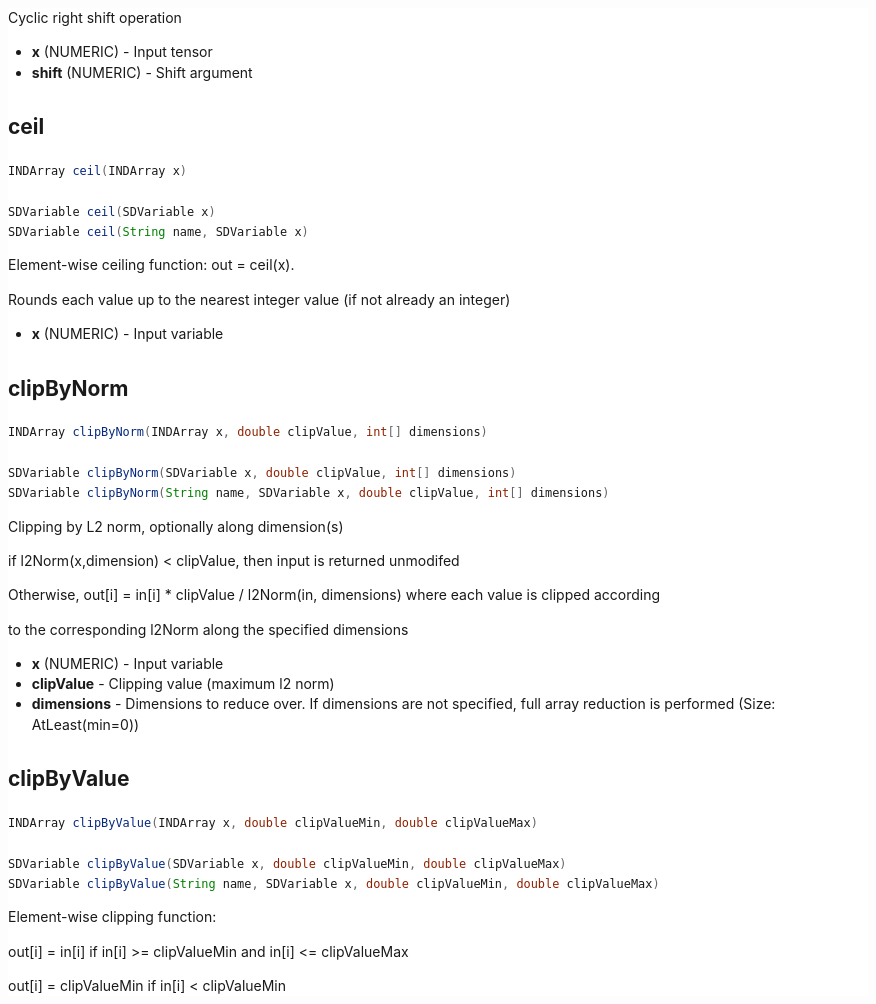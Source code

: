 Cyclic right shift operation

* **x**  \(NUMERIC\) - Input tensor
* **shift**  \(NUMERIC\) - Shift argument

## ceil

```java
INDArray ceil(INDArray x)

SDVariable ceil(SDVariable x)
SDVariable ceil(String name, SDVariable x)
```

Element-wise ceiling function: out = ceil\(x\).

Rounds each value up to the nearest integer value \(if not already an integer\)

* **x**  \(NUMERIC\) - Input variable

## clipByNorm

```java
INDArray clipByNorm(INDArray x, double clipValue, int[] dimensions)

SDVariable clipByNorm(SDVariable x, double clipValue, int[] dimensions)
SDVariable clipByNorm(String name, SDVariable x, double clipValue, int[] dimensions)
```

Clipping by L2 norm, optionally along dimension\(s\)

if l2Norm\(x,dimension\) &lt; clipValue, then input is returned unmodifed

Otherwise, out\[i\] = in\[i\] \* clipValue / l2Norm\(in, dimensions\) where each value is clipped according

to the corresponding l2Norm along the specified dimensions

* **x**  \(NUMERIC\) - Input variable
* **clipValue** - Clipping value \(maximum l2 norm\)
* **dimensions** - Dimensions to reduce over. If dimensions are not specified, full array reduction is performed \(Size: AtLeast\(min=0\)\)

## clipByValue

```java
INDArray clipByValue(INDArray x, double clipValueMin, double clipValueMax)

SDVariable clipByValue(SDVariable x, double clipValueMin, double clipValueMax)
SDVariable clipByValue(String name, SDVariable x, double clipValueMin, double clipValueMax)
```

Element-wise clipping function:

out\[i\] = in\[i\] if in\[i\] &gt;= clipValueMin and in\[i\] &lt;= clipValueMax

out\[i\] = clipValueMin if in\[i\] &lt; clipValueMin
